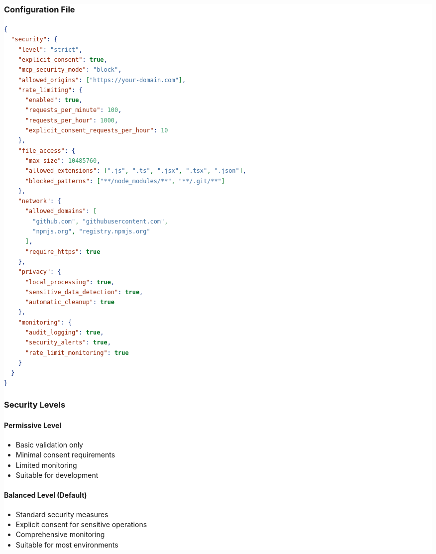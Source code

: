 ### Configuration File

```json
{
  "security": {
    "level": "strict",
    "explicit_consent": true,
    "mcp_security_mode": "block",
    "allowed_origins": ["https://your-domain.com"],
    "rate_limiting": {
      "enabled": true,
      "requests_per_minute": 100,
      "requests_per_hour": 1000,
      "explicit_consent_requests_per_hour": 10
    },
    "file_access": {
      "max_size": 10485760,
      "allowed_extensions": [".js", ".ts", ".jsx", ".tsx", ".json"],
      "blocked_patterns": ["**/node_modules/**", "**/.git/**"]
    },
    "network": {
      "allowed_domains": [
        "github.com", "githubusercontent.com",
        "npmjs.org", "registry.npmjs.org"
      ],
      "require_https": true
    },
    "privacy": {
      "local_processing": true,
      "sensitive_data_detection": true,
      "automatic_cleanup": true
    },
    "monitoring": {
      "audit_logging": true,
      "security_alerts": true,
      "rate_limit_monitoring": true
    }
  }
}
```

### Security Levels

#### Permissive Level
- Basic validation only
- Minimal consent requirements
- Limited monitoring
- Suitable for development

#### Balanced Level (Default)
- Standard security measures
- Explicit consent for sensitive operations
- Comprehensive monitoring
- Suitable for most environments
